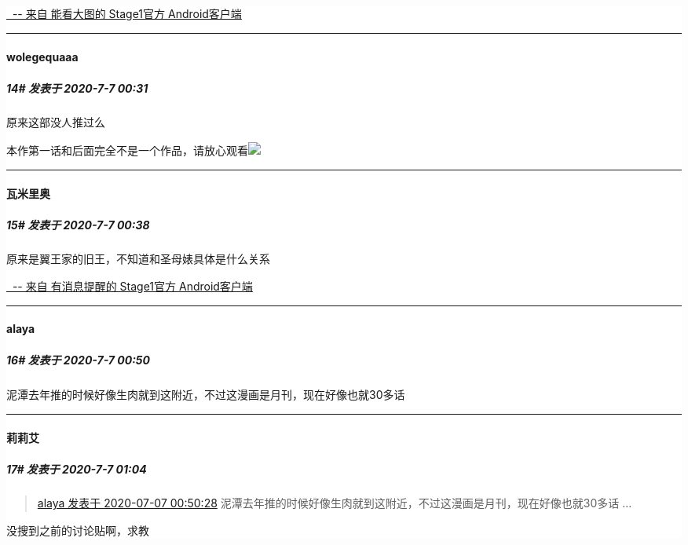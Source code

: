 [  -- 来自 能看大图的 Stage1官方 Android客户端](https://www.coolapk.com/apk/140634)







-----

####  wolegequaaa  
##### 14#       发表于 2020-7-7 00:31




原来这部没人推过么

本作第一话和后面完全不是一个作品，请放心观看<img src="https://static.saraba1st.com/image/smiley/face2017/067.png" referrerpolicy="no-referrer">







-----

####  瓦米里奥  
##### 15#       发表于 2020-7-7 00:38




原来是翼王家的旧王，不知道和圣母婊具体是什么关系

[  -- 来自 有消息提醒的 Stage1官方 Android客户端](https://www.coolapk.com/apk/140634)







-----

####  alaya  
##### 16#       发表于 2020-7-7 00:50




泥潭去年推的时候好像生肉就到这附近，不过这漫画是月刊，现在好像也就30多话







-----

####  莉莉艾  
##### 17#       发表于 2020-7-7 01:04



<blockquote><a href="httphttps://bbs.saraba1st.com/2b/forum.php?mod=redirect&amp;goto=findpost&amp;pid=48097624&amp;ptid=1946186" target="_blank">alaya 发表于 2020-07-07 00:50:28</a>
泥潭去年推的时候好像生肉就到这附近，不过这漫画是月刊，现在好像也就30多话 ...</blockquote>没搜到之前的讨论贴啊，求教
